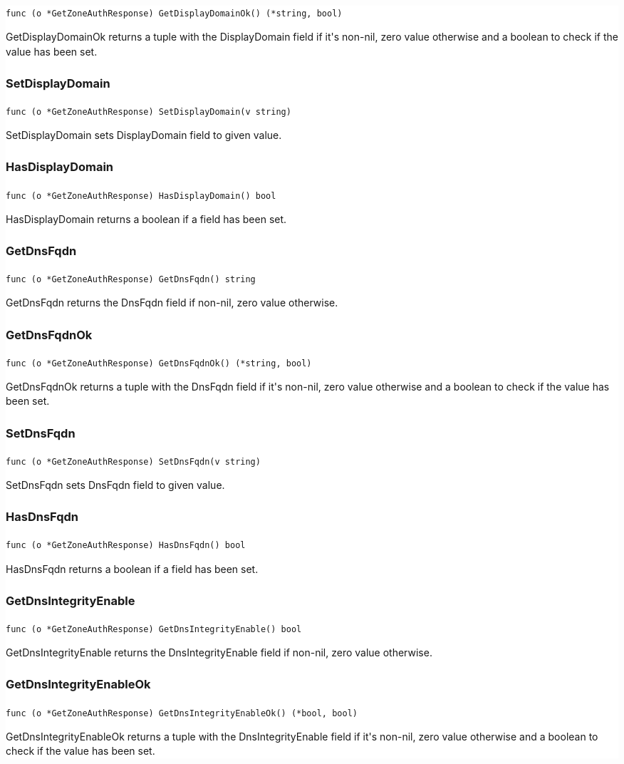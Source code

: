 `func (o *GetZoneAuthResponse) GetDisplayDomainOk() (*string, bool)`

GetDisplayDomainOk returns a tuple with the DisplayDomain field if it's non-nil, zero value otherwise
and a boolean to check if the value has been set.

### SetDisplayDomain

`func (o *GetZoneAuthResponse) SetDisplayDomain(v string)`

SetDisplayDomain sets DisplayDomain field to given value.

### HasDisplayDomain

`func (o *GetZoneAuthResponse) HasDisplayDomain() bool`

HasDisplayDomain returns a boolean if a field has been set.

### GetDnsFqdn

`func (o *GetZoneAuthResponse) GetDnsFqdn() string`

GetDnsFqdn returns the DnsFqdn field if non-nil, zero value otherwise.

### GetDnsFqdnOk

`func (o *GetZoneAuthResponse) GetDnsFqdnOk() (*string, bool)`

GetDnsFqdnOk returns a tuple with the DnsFqdn field if it's non-nil, zero value otherwise
and a boolean to check if the value has been set.

### SetDnsFqdn

`func (o *GetZoneAuthResponse) SetDnsFqdn(v string)`

SetDnsFqdn sets DnsFqdn field to given value.

### HasDnsFqdn

`func (o *GetZoneAuthResponse) HasDnsFqdn() bool`

HasDnsFqdn returns a boolean if a field has been set.

### GetDnsIntegrityEnable

`func (o *GetZoneAuthResponse) GetDnsIntegrityEnable() bool`

GetDnsIntegrityEnable returns the DnsIntegrityEnable field if non-nil, zero value otherwise.

### GetDnsIntegrityEnableOk

`func (o *GetZoneAuthResponse) GetDnsIntegrityEnableOk() (*bool, bool)`

GetDnsIntegrityEnableOk returns a tuple with the DnsIntegrityEnable field if it's non-nil, zero value otherwise
and a boolean to check if the value has been set.
